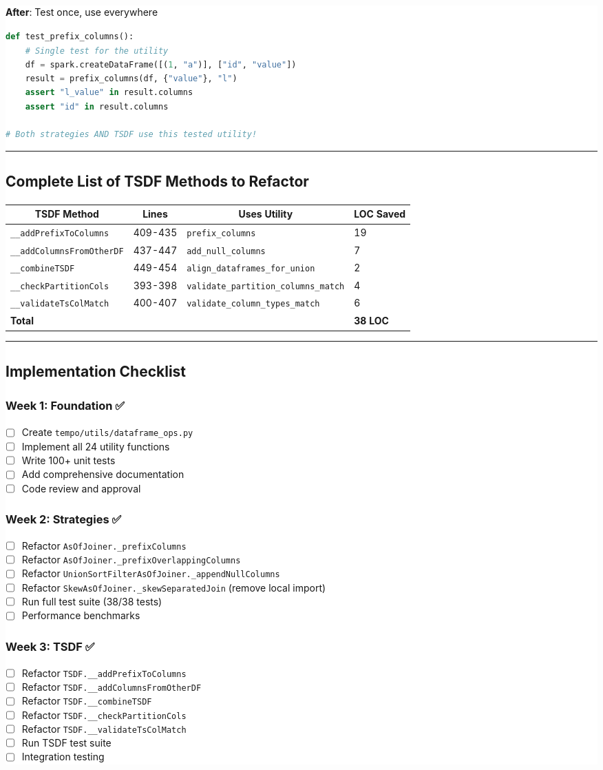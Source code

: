 **After**: Test once, use everywhere
```python
def test_prefix_columns():
    # Single test for the utility
    df = spark.createDataFrame([(1, "a")], ["id", "value"])
    result = prefix_columns(df, {"value"}, "l")
    assert "l_value" in result.columns
    assert "id" in result.columns

# Both strategies AND TSDF use this tested utility!
```

---

## Complete List of TSDF Methods to Refactor

| TSDF Method | Lines | Uses Utility | LOC Saved |
|-------------|-------|--------------|-----------|
| `__addPrefixToColumns` | 409-435 | `prefix_columns` | 19 |
| `__addColumnsFromOtherDF` | 437-447 | `add_null_columns` | 7 |
| `__combineTSDF` | 449-454 | `align_dataframes_for_union` | 2 |
| `__checkPartitionCols` | 393-398 | `validate_partition_columns_match` | 4 |
| `__validateTsColMatch` | 400-407 | `validate_column_types_match` | 6 |
| **Total** | | | **38 LOC** |

---

## Implementation Checklist

### Week 1: Foundation ✅
- [ ] Create `tempo/utils/dataframe_ops.py`
- [ ] Implement all 24 utility functions
- [ ] Write 100+ unit tests
- [ ] Add comprehensive documentation
- [ ] Code review and approval

### Week 2: Strategies ✅
- [ ] Refactor `AsOfJoiner._prefixColumns`
- [ ] Refactor `AsOfJoiner._prefixOverlappingColumns`
- [ ] Refactor `UnionSortFilterAsOfJoiner._appendNullColumns`
- [ ] Refactor `SkewAsOfJoiner._skewSeparatedJoin` (remove local import)
- [ ] Run full test suite (38/38 tests)
- [ ] Performance benchmarks

### Week 3: TSDF ✅
- [ ] Refactor `TSDF.__addPrefixToColumns`
- [ ] Refactor `TSDF.__addColumnsFromOtherDF`
- [ ] Refactor `TSDF.__combineTSDF`
- [ ] Refactor `TSDF.__checkPartitionCols`
- [ ] Refactor `TSDF.__validateTsColMatch`
- [ ] Run TSDF test suite
- [ ] Integration testing
